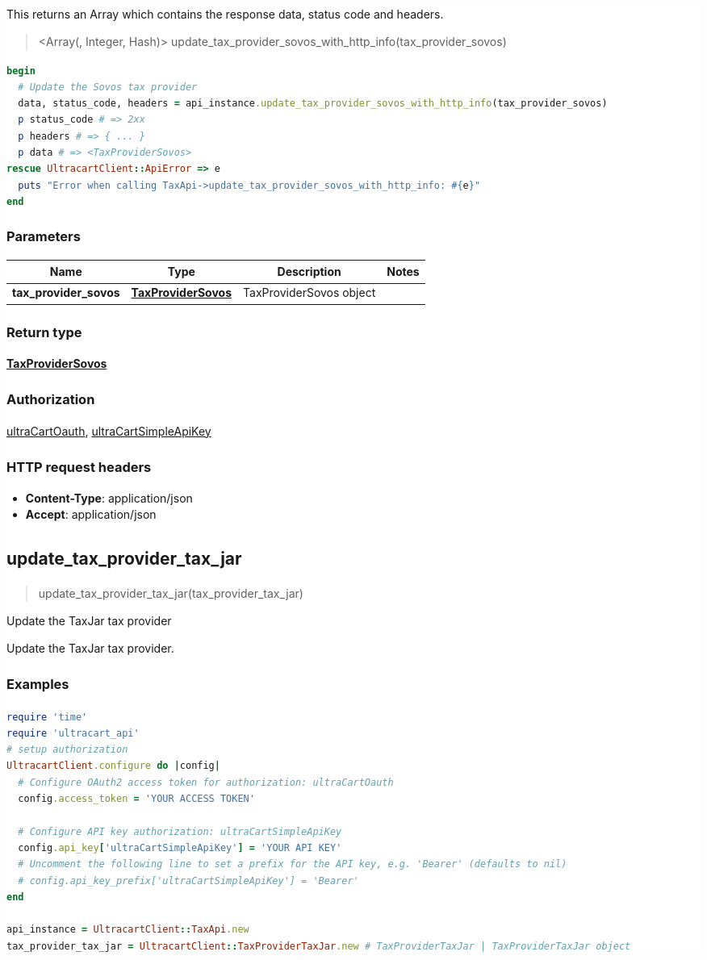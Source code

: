 This returns an Array which contains the response data, status code and headers.

> <Array(<TaxProviderSovos>, Integer, Hash)> update_tax_provider_sovos_with_http_info(tax_provider_sovos)

```ruby
begin
  # Update the Sovos tax provider
  data, status_code, headers = api_instance.update_tax_provider_sovos_with_http_info(tax_provider_sovos)
  p status_code # => 2xx
  p headers # => { ... }
  p data # => <TaxProviderSovos>
rescue UltracartClient::ApiError => e
  puts "Error when calling TaxApi->update_tax_provider_sovos_with_http_info: #{e}"
end
```

### Parameters

| Name | Type | Description | Notes |
| ---- | ---- | ----------- | ----- |
| **tax_provider_sovos** | [**TaxProviderSovos**](TaxProviderSovos.md) | TaxProviderSovos object |  |

### Return type

[**TaxProviderSovos**](TaxProviderSovos.md)

### Authorization

[ultraCartOauth](../README.md#ultraCartOauth), [ultraCartSimpleApiKey](../README.md#ultraCartSimpleApiKey)

### HTTP request headers

- **Content-Type**: application/json
- **Accept**: application/json


## update_tax_provider_tax_jar

> <TaxProviderTaxJar> update_tax_provider_tax_jar(tax_provider_tax_jar)

Update the TaxJar tax provider

Update the TaxJar tax provider. 

### Examples

```ruby
require 'time'
require 'ultracart_api'
# setup authorization
UltracartClient.configure do |config|
  # Configure OAuth2 access token for authorization: ultraCartOauth
  config.access_token = 'YOUR ACCESS TOKEN'

  # Configure API key authorization: ultraCartSimpleApiKey
  config.api_key['ultraCartSimpleApiKey'] = 'YOUR API KEY'
  # Uncomment the following line to set a prefix for the API key, e.g. 'Bearer' (defaults to nil)
  # config.api_key_prefix['ultraCartSimpleApiKey'] = 'Bearer'
end

api_instance = UltracartClient::TaxApi.new
tax_provider_tax_jar = UltracartClient::TaxProviderTaxJar.new # TaxProviderTaxJar | TaxProviderTaxJar object

```